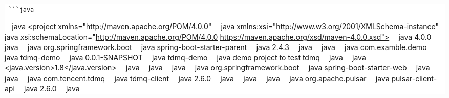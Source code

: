      ```java 
  <?xml version="1.0" encoding="UTF-8"?>
  ```  ```java 
  <project xmlns="http://maven.apache.org/POM/4.0.0"
  ```  ```java 
    xmlns:xsi="http://www.w3.org/2001/XMLSchema-instance"
  ```  ```java 
    xsi:schemaLocation="http://maven.apache.org/POM/4.0.0 https://maven.apache.org/xsd/maven-4.0.0.xsd">
  ```  ```java 
    <modelVersion>4.0.0</modelVersion>
  ```  ```java 
    <parent>
  ```  ```java 
      <groupId>org.springframework.boot</groupId>
  ```  ```java 
      <artifactId>spring-boot-starter-parent</artifactId>
  ```  ```java 
      <version>2.4.3</version>
  ```  ```java 
      <relativePath /> <!-- lookup parent from repository -->
  ```  ```java 
    </parent>
  ```  ```java 
    <groupId>com.examble.demo</groupId>
  ```  ```java 
    <artifactId>tdmq-demo</artifactId>
  ```  ```java 
    <version>0.0.1-SNAPSHOT</version>
  ```  ```java 
    <name>tdmq-demo</name>
  ```  ```java 
    <description>demo project to test tdmq</description>
  ```  ```java 
    <properties>
  ```  ```java 
      <java.version>1.8</java.version>
  ```  ```java 
    </properties>
  ```  ```java 
    <dependencies>
  ```  ```java 
      <dependency>
  ```  ```java 
        <groupId>org.springframework.boot</groupId>
  ```  ```java 
        <artifactId>spring-boot-starter-web</artifactId>
  ```  ```java 
      </dependency>
  ```  ```java 
      <dependency>
  ```  ```java 
        <groupId>com.tencent.tdmq</groupId>
  ```  ```java 
        <artifactId>tdmq-client</artifactId>
  ```  ```java 
        <version>2.6.0</version>
  ```  ```java 
      </dependency>
  ```  ```java 
      <!-- https://mvnrepository.com/artifact/org.apache.pulsar/pulsar-client-api -->
  ```  ```java 
      <dependency>
  ```  ```java 
        <groupId>org.apache.pulsar</groupId>
  ```  ```java 
        <artifactId>pulsar-client-api</artifactId>
  ```  ```java 
        <version>2.6.0</version>
  ```  ```java 
  ```